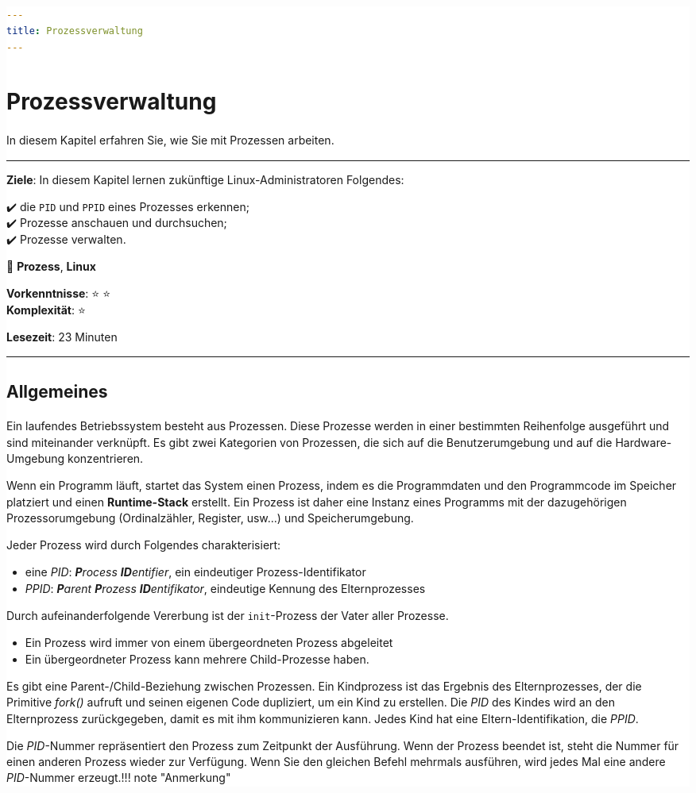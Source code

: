 ```yaml
---
title: Prozessverwaltung
---
```


# Prozessverwaltung

In diesem Kapitel erfahren Sie, wie Sie mit Prozessen arbeiten.

****

**Ziele**: In diesem Kapitel lernen zukünftige Linux-Administratoren Folgendes:

:heavy_check_mark: die `PID` und `PPID` eines Prozesses erkennen;  
:heavy_check_mark: Prozesse anschauen und durchsuchen;  
:heavy_check_mark: Prozesse verwalten.

:checkered_flag: **Prozess**, **Linux**

**Vorkenntnisse**: :star: :star:  
**Komplexität**: :star:

**Lesezeit**: 23 Minuten

****

## Allgemeines

Ein laufendes Betriebssystem besteht aus Prozessen. Diese Prozesse werden in einer bestimmten Reihenfolge ausgeführt und sind miteinander verknüpft. Es gibt zwei Kategorien von Prozessen, die sich auf die Benutzerumgebung und auf die Hardware-Umgebung konzentrieren.

Wenn ein Programm läuft, startet das System einen Prozess, indem es die Programmdaten und den Programmcode im Speicher platziert und einen **Runtime-Stack** erstellt. Ein Prozess ist daher eine Instanz eines Programms mit der dazugehörigen Prozessorumgebung (Ordinalzähler, Register, usw...) und Speicherumgebung.

Jeder Prozess wird durch Folgendes charakterisiert:

* eine *PID*: _**P**rocess **ID**entifier_, ein eindeutiger Prozess-Identifikator
* *PPID*: _**P**arent **P**rozess **ID**entifikator_, eindeutige Kennung des Elternprozesses

Durch aufeinanderfolgende Vererbung ist der `init`-Prozess der Vater aller Prozesse.

* Ein Prozess wird immer von einem übergeordneten Prozess abgeleitet
* Ein übergeordneter Prozess kann mehrere Child-Prozesse haben.

Es gibt eine Parent-/Child-Beziehung zwischen Prozessen. Ein Kindprozess ist das Ergebnis des Elternprozesses, der die Primitive *fork()* aufruft und seinen eigenen Code dupliziert, um ein Kind zu erstellen. Die *PID* des Kindes wird an den Elternprozess zurückgegeben, damit es mit ihm kommunizieren kann. Jedes Kind hat eine Eltern-Identifikation, die *PPID*.

Die *PID*-Nummer repräsentiert den Prozess zum Zeitpunkt der Ausführung. Wenn der Prozess beendet ist, steht die Nummer für einen anderen Prozess wieder zur Verfügung. Wenn Sie den gleichen Befehl mehrmals ausführen, wird jedes Mal eine andere *PID*-Nummer erzeugt.!!! note "Anmerkung"
